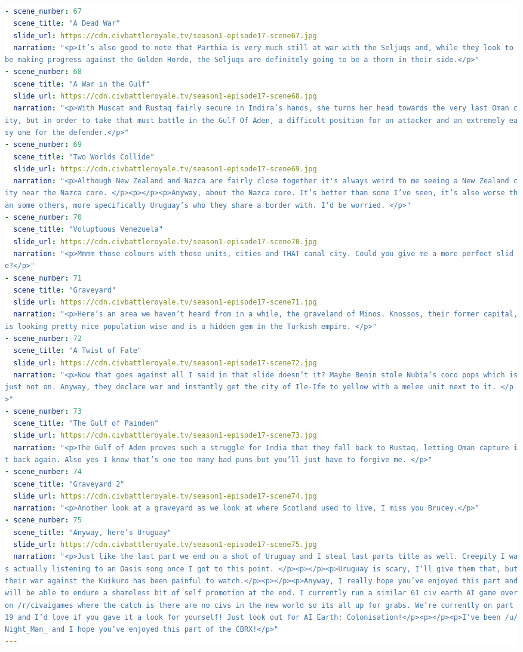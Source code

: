 ```yaml
- scene_number: 67
  scene_title: "A Dead War"
  slide_url: https://cdn.civbattleroyale.tv/season1-episode17-scene67.jpg
  narration: "<p>It’s also good to note that Parthia is very much still at war with the Seljuqs and, while they look to be making progress against the Golden Horde, the Seljuqs are definitely going to be a thorn in their side.</p>"
- scene_number: 68
  scene_title: "A War in the Gulf"
  slide_url: https://cdn.civbattleroyale.tv/season1-episode17-scene68.jpg
  narration: "<p>With Muscat and Rustaq fairly secure in Indira’s hands, she turns her head towards the very last Oman city, but in order to take that must battle in the Gulf Of Aden, a difficult position for an attacker and an extremely easy one for the defender.</p>"
- scene_number: 69
  scene_title: "Two Worlds Collide"
  slide_url: https://cdn.civbattleroyale.tv/season1-episode17-scene69.jpg
  narration: "<p>Although New Zealand and Nazca are fairly close together it's always weird to me seeing a New Zealand city near the Nazca core. </p><p></p><p>Anyway, about the Nazca core. It’s better than some I’ve seen, it’s also worse than some others, more specifically Uruguay’s who they share a border with. I’d be worried. </p>"
- scene_number: 70
  scene_title: "Voluptuous Venezuela"
  slide_url: https://cdn.civbattleroyale.tv/season1-episode17-scene70.jpg
  narration: "<p>Mmmm those colours with those units, cities and THAT canal city. Could you give me a more perfect slide?</p>"
- scene_number: 71
  scene_title: "Graveyard"
  slide_url: https://cdn.civbattleroyale.tv/season1-episode17-scene71.jpg
  narration: "<p>Here’s an area we haven’t heard from in a while, the graveland of Minos. Knossos, their former capital, is looking pretty nice population wise and is a hidden gem in the Turkish empire. </p>"
- scene_number: 72
  scene_title: "A Twist of Fate"
  slide_url: https://cdn.civbattleroyale.tv/season1-episode17-scene72.jpg
  narration: "<p>Now that goes against all I said in that slide doesn’t it? Maybe Benin stole Nubia’s coco pops which is just not on. Anyway, they declare war and instantly get the city of Ile-Ife to yellow with a melee unit next to it. </p>"
- scene_number: 73
  scene_title: "The Gulf of Painden"
  slide_url: https://cdn.civbattleroyale.tv/season1-episode17-scene73.jpg
  narration: "<p>The Gulf of Aden proves such a struggle for India that they fall back to Rustaq, letting Oman capture it back again. Also yes I know that’s one too many bad puns but you’ll just have to forgive me. </p>"
- scene_number: 74
  scene_title: "Graveyard 2"
  slide_url: https://cdn.civbattleroyale.tv/season1-episode17-scene74.jpg
  narration: "<p>Another look at a graveyard as we look at where Scotland used to live, I miss you Brucey.</p>"
- scene_number: 75
  scene_title: "Anyway, here’s Uruguay"
  slide_url: https://cdn.civbattleroyale.tv/season1-episode17-scene75.jpg
  narration: "<p>Just like the last part we end on a shot of Uruguay and I steal last parts title as well. Creepily I was actually listening to an Oasis song once I got to this point. </p><p></p><p>Uruguay is scary, I’ll give them that, but their war against the Kuikuro has been painful to watch.</p><p></p><p>Anyway, I really hope you’ve enjoyed this part and will be able to endure a shameless bit of self promotion at the end. I currently run a similar 61 civ earth AI game over on /r/civaigames where the catch is there are no civs in the new world so its all up for grabs. We’re currently on part 19 and I’d love if you gave it a look for yourself! Just look out for AI Earth: Colonisation!</p><p></p><p>I’ve been /u/Night_Man_ and I hope you’ve enjoyed this part of the CBRX!</p>"
---
```

